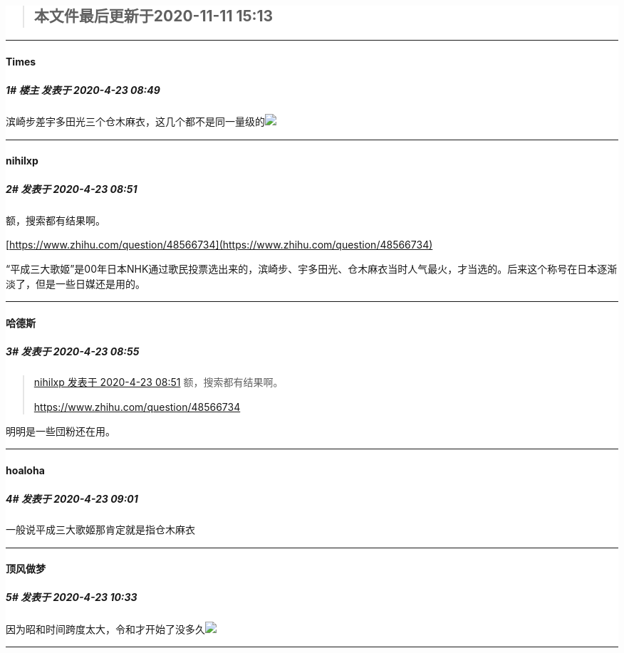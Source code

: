 > ## **本文件最后更新于2020-11-11 15:13** 


-----

####  Times  
##### 1#       楼主       发表于 2020-4-23 08:49


滨崎步差宇多田光三个仓木麻衣，这几个都不是同一量级的<img src="https://static.saraba1st.com/image/smiley/face2017/213.gif" referrerpolicy="no-referrer">


-----

####  nihilxp  
##### 2#       发表于 2020-4-23 08:51


额，搜索都有结果啊。

[https://www.zhihu.com/question/48566734](https://www.zhihu.com/question/48566734)

“平成三大歌姬”是00年日本NHK通过歌民投票选出来的，滨崎步、宇多田光、仓木麻衣当时人气最火，才当选的。后来这个称号在日本逐渐淡了，但是一些日媒还是用的。


-----

####  哈德斯  
##### 3#       发表于 2020-4-23 08:55


<blockquote><a href="httphttps://bbs.saraba1st.com/2b/forum.php?mod=redirect&amp;goto=findpost&amp;pid=47171780&amp;ptid=1925634" target="_blank">nihilxp 发表于 2020-4-23 08:51</a>
额，搜索都有结果啊。


https://www.zhihu.com/question/48566734</blockquote>
明明是一些団粉还在用。


-----

####  hoaloha  
##### 4#       发表于 2020-4-23 09:01


一般说平成三大歌姬那肯定就是指仓木麻衣


-----

####  顶风做梦  
##### 5#       发表于 2020-4-23 10:33


因为昭和时间跨度太大，令和才开始了没多久<img src="https://static.saraba1st.com/image/smiley/face2017/067.png" referrerpolicy="no-referrer">


-----
